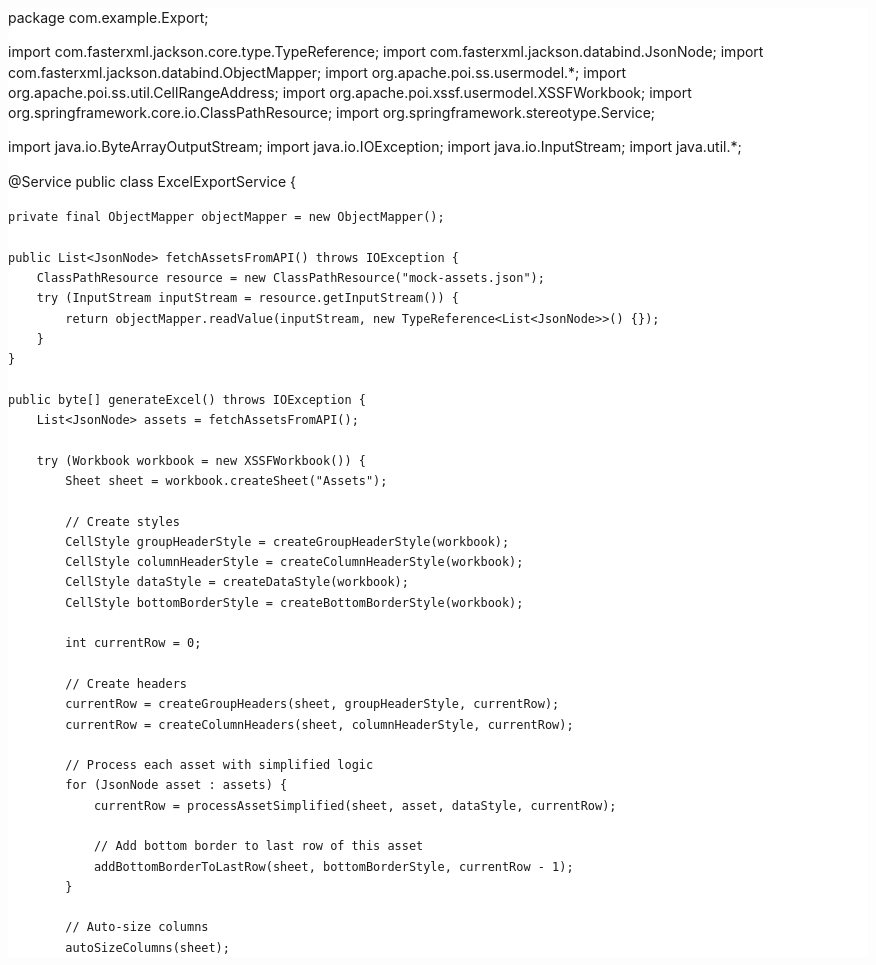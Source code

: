 package com.example.Export;

import com.fasterxml.jackson.core.type.TypeReference;
import com.fasterxml.jackson.databind.JsonNode;
import com.fasterxml.jackson.databind.ObjectMapper;
import org.apache.poi.ss.usermodel.*;
import org.apache.poi.ss.util.CellRangeAddress;
import org.apache.poi.xssf.usermodel.XSSFWorkbook;
import org.springframework.core.io.ClassPathResource;
import org.springframework.stereotype.Service;

import java.io.ByteArrayOutputStream;
import java.io.IOException;
import java.io.InputStream;
import java.util.*;

@Service
public class ExcelExportService {
    
    private final ObjectMapper objectMapper = new ObjectMapper();
    
    public List<JsonNode> fetchAssetsFromAPI() throws IOException {
        ClassPathResource resource = new ClassPathResource("mock-assets.json");
        try (InputStream inputStream = resource.getInputStream()) {
            return objectMapper.readValue(inputStream, new TypeReference<List<JsonNode>>() {});
        }
    }
    
    public byte[] generateExcel() throws IOException {
        List<JsonNode> assets = fetchAssetsFromAPI();
        
        try (Workbook workbook = new XSSFWorkbook()) {
            Sheet sheet = workbook.createSheet("Assets");
            
            // Create styles
            CellStyle groupHeaderStyle = createGroupHeaderStyle(workbook);
            CellStyle columnHeaderStyle = createColumnHeaderStyle(workbook);
            CellStyle dataStyle = createDataStyle(workbook);
            CellStyle bottomBorderStyle = createBottomBorderStyle(workbook);
            
            int currentRow = 0;
            
            // Create headers
            currentRow = createGroupHeaders(sheet, groupHeaderStyle, currentRow);
            currentRow = createColumnHeaders(sheet, columnHeaderStyle, currentRow);
            
            // Process each asset with simplified logic
            for (JsonNode asset : assets) {
                currentRow = processAssetSimplified(sheet, asset, dataStyle, currentRow);
                
                // Add bottom border to last row of this asset
                addBottomBorderToLastRow(sheet, bottomBorderStyle, currentRow - 1);
            }
            
            // Auto-size columns
            autoSizeColumns(sheet);
            